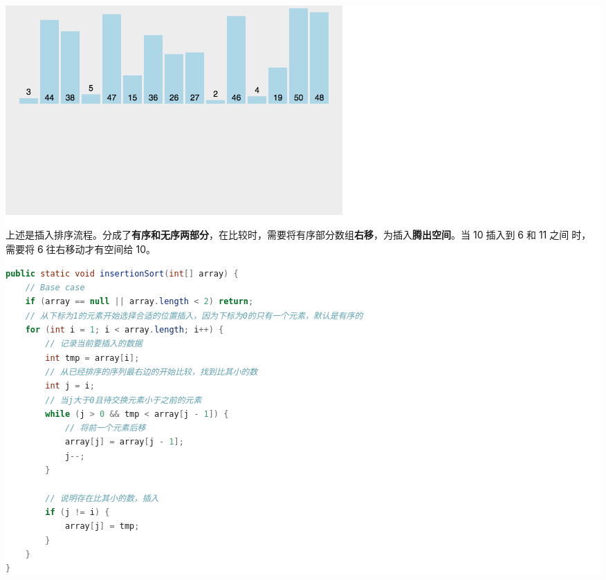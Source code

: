 <img src="assets/849589-20171015225645277-1151100000.gif" style="zoom:60%;" />

上述是插入排序流程。分成了**有序和无序两部分**，在比较时，需要将有序部分数组**右移**，为插入**腾出空间**。当 10 插入到 6 和 11 之间 时，需要将 6 往右移动才有空间给 10。

```java
public static void insertionSort(int[] array) {
    // Base case
    if (array == null || array.length < 2) return;
    // 从下标为1的元素开始选择合适的位置插入，因为下标为0的只有一个元素，默认是有序的
    for (int i = 1; i < array.length; i++) {
        // 记录当前要插入的数据
        int tmp = array[i];
        // 从已经排序的序列最右边的开始比较，找到比其小的数
        int j = i;
        // 当j大于0且待交换元素小于之前的元素
        while (j > 0 && tmp < array[j - 1]) {
            // 将前一个元素后移
            array[j] = array[j - 1];
            j--;
        }

        // 说明存在比其小的数，插入
        if (j != i) {
            array[j] = tmp;
        }
    }
}
```

